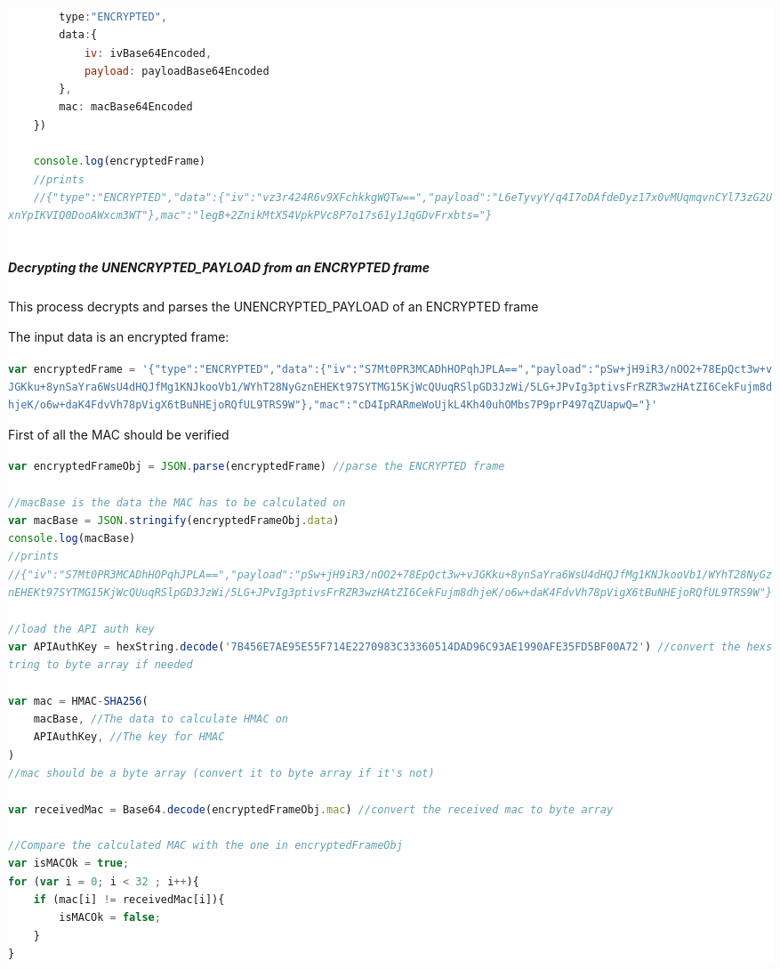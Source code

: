 ```javascript
        type:"ENCRYPTED",
        data:{
            iv: ivBase64Encoded,
            payload: payloadBase64Encoded
        },
        mac: macBase64Encoded
    })
    
    console.log(encryptedFrame)
    //prints
    //{"type":"ENCRYPTED","data":{"iv":"vz3r424R6v9XFchkkgWQTw==","payload":"L6eTyvyY/q4I7oDAfdeDyz17x0vMUqmqvnCYl73zG2UxnYpIKVIQ0DooAWxcm3WT"},mac":"legB+2ZnikMtX54VpkPVc8P7o17s61y1JqGDvFrxbts="}
    
```

##### Decrypting the UNENCRYPTED_PAYLOAD from an ENCRYPTED frame
This process decrypts and parses the UNENCRYPTED_PAYLOAD of an ENCRYPTED frame

The input data is an encrypted frame:
```javascript
var encryptedFrame = '{"type":"ENCRYPTED","data":{"iv":"S7Mt0PR3MCADhHOPqhJPLA==","payload":"pSw+jH9iR3/nOO2+78EpQct3w+vJGKku+8ynSaYra6WsU4dHQJfMg1KNJkooVb1/WYhT28NyGznEHEKt97SYTMG15KjWcQUuqRSlpGD3JzWi/5LG+JPvIg3ptivsFrRZR3wzHAtZI6CekFujm8dhjeK/o6w+daK4FdvVh78pVigX6tBuNHEjoRQfUL9TRS9W"},"mac":"cD4IpRARmeWoUjkL4Kh40uhOMbs7P9prP497qZUapwQ="}'
```

First of all the MAC should be verified
```javascript
var encryptedFrameObj = JSON.parse(encryptedFrame) //parse the ENCRYPTED frame

//macBase is the data the MAC has to be calculated on
var macBase = JSON.stringify(encryptedFrameObj.data)
console.log(macBase)
//prints 
//{"iv":"S7Mt0PR3MCADhHOPqhJPLA==","payload":"pSw+jH9iR3/nOO2+78EpQct3w+vJGKku+8ynSaYra6WsU4dHQJfMg1KNJkooVb1/WYhT28NyGznEHEKt97SYTMG15KjWcQUuqRSlpGD3JzWi/5LG+JPvIg3ptivsFrRZR3wzHAtZI6CekFujm8dhjeK/o6w+daK4FdvVh78pVigX6tBuNHEjoRQfUL9TRS9W"}

//load the API auth key
var APIAuthKey = hexString.decode('7B456E7AE95E55F714E2270983C33360514DAD96C93AE1990AFE35FD5BF00A72') //convert the hexstring to byte array if needed

var mac = HMAC-SHA256(
    macBase, //The data to calculate HMAC on
    APIAuthKey, //The key for HMAC
)
//mac should be a byte array (convert it to byte array if it's not)

var receivedMac = Base64.decode(encryptedFrameObj.mac) //convert the received mac to byte array

//Compare the calculated MAC with the one in encryptedFrameObj
var isMACOk = true;
for (var i = 0; i < 32 ; i++){
    if (mac[i] != receivedMac[i]){
        isMACOk = false;
    }
}
```
